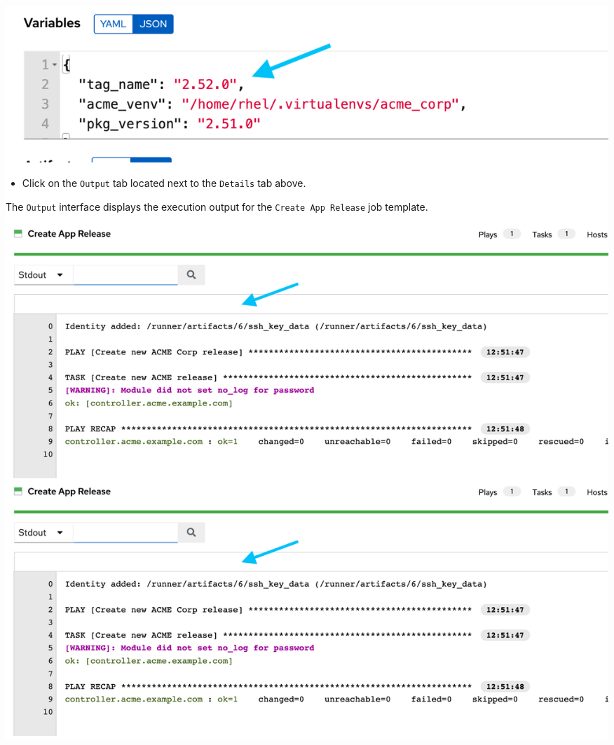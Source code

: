 <a href="#" class="lightbox" id="controller_app_release_vars">
  <img alt="Controller" src="../assets/img/controller_app_release_vars.png" />
</a>

* Click on the `Output` tab located next to the `Details` tab above.

The `Output` interface displays the execution output for the `Create App Release` job template.


<a href="#controller_app_release_output">
  <img alt="Controller" src="../assets/img/controller_app_release_output.png" />
</a>

<a href="#" class="lightbox" id="controller_app_release_output">
  <img alt="Controller" src="../assets/img/controller_app_release_output.png" />
</a>
